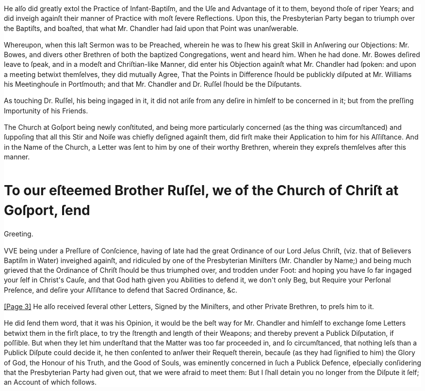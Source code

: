 He alſo did greatly extol the Practice of Infant-Baptiſm, and the Uſe and
Advantage of it to them, beyond thoſe of riper Years; and did inveigh againſt
their manner of Practice with moſt ſevere Reflections. Upon this, the
Presbyterian Party began to triumph over the Baptiſts, and boaſted, that what
Mr. Chandler had ſaid upon that Point was unanſwerable.

Whereupon, when this laſt Sermon was to be Preached, wherein he was to ſhew
his great Skill in Anſwering our Ob­jections: Mr. Bowes, and divers other
Brethren of both the baptized Congregations, went and heard him. When he had
done. Mr. Bowes deſired leave to ſpeak, and in a modeſt and Chriſtian-like
Manner, did enter his Objection againſt what Mr. Chandler had ſpoken: and upon
a meeting betwixt them­ſelves, they did mutually Agree, That the Points in
Diffe­rence ſhould be publickly diſputed at Mr. Williams his Meeting­houſe in
Portſmouth; and that Mr. Chandler and Dr. Ruſſel ſhould be the Diſputants.

As touching Dr. Ruſſel, his being ingaged in it, it did not ariſe from any
deſire in himſelf to be concerned in it; but from the preſſing Importunity of
his Friends.

The Church at Goſport being newly conſtituted, and being more particularly
concerned (as the thing was circumſtanced) and ſuppoſing that all this Stir
and Noiſe was chiefly deſigned againſt them, did firſt make their Application
to him for his Aſſiſtance. And in the Name of the Church, a Letter was ſent to
him by one of their worthy Brethren, wherein they expreſs themſelves after
this manner.

# To our eſteemed Brother Ruſſel, we of the Church of Chriſt at Goſport, ſend
Greeting.

VVE being under a Preſſure of Conſcience, having of late had the great
Ordinance of our Lord Jeſus Chriſt, (viz. that of Believers Baptiſm in Water)
inveighed againſt, and ridiculed by one of the Presbyterian Miniſters (Mr.
Chandler by Name;) and being much grieved that the Ordinance of Chriſt ſhould
be thus triumphed over, and trodden under Foot: and ho­ping you have ſo far
ingaged your ſelf in Christ's Cauſe, and that God hath given you Abilities to
defend it, we don't only Beg, but Require your Perſonal Preſence, and deſire
your Aſſiſtance to defend that Sacred Ordinance, &c.

[[Page 3]](http://eebo.chadwyck.com/downloadtiff?vid=31621&page=10) He alſo
received ſeveral other Letters, Signed by the Mini­ſters, and other Private
Brethren, to preſs him to it.

He did ſend them word, that it was his Opinion, it would be the beſt way for
Mr. Chandler and himſelf to exchange ſome Letters betwixt them in the firſt
place, to try the ſtrength and length of their Weapons; and thereby prevent a
Publick Diſputation, if poſſible. But when they let him underſtand that the
Matter was too far proceeded in, and ſo circumſtan­ced, that nothing leſs than
a Publick Diſpute could decide it, he then conſented to anſwer their Requeſt
therein, becauſe (as they had ſignified to him) the Glory of God, the Ho­nour
of his Truth, and the Good of Souls, was eminently con­cerned in ſuch a
Publick Defence, eſpecially conſidering that the Presbyterian Party had given
out, that we were afraid to meet them: But I ſhall detain you no longer from
the Diſ­pute it ſelf; an Account of which follows.
